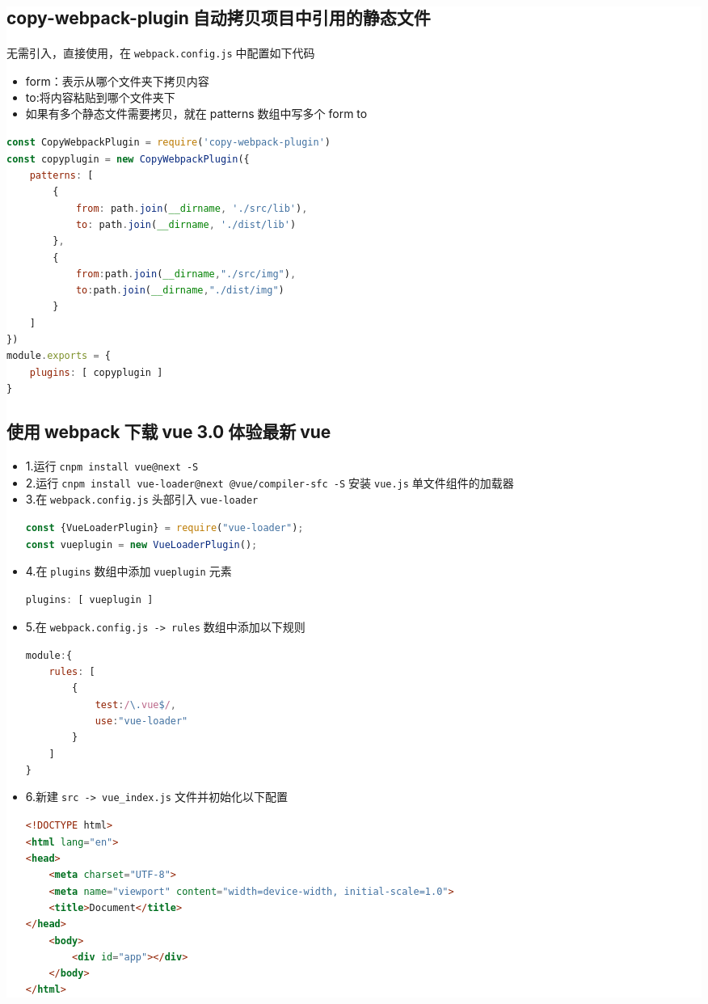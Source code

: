 
## copy-webpack-plugin 自动拷贝项目中引用的静态文件
无需引入，直接使用，在 `webpack.config.js` 中配置如下代码

* form：表示从哪个文件夹下拷贝内容
* to:将内容粘贴到哪个文件夹下
* 如果有多个静态文件需要拷贝，就在 patterns 数组中写多个 form to
```js
const CopyWebpackPlugin = require('copy-webpack-plugin')
const copyplugin = new CopyWebpackPlugin({
    patterns: [
        {            
            from: path.join(__dirname, './src/lib'), 
            to: path.join(__dirname, './dist/lib')
        },
        {
            from:path.join(__dirname,"./src/img"),
            to:path.join(__dirname,"./dist/img")
        }
    ]
})
module.exports = {    
    plugins: [ copyplugin ]  
}
```



## 使用 webpack 下载 vue 3.0 体验最新 vue 
* 1.运行 `cnpm install vue@next -S`
* 2.运行 `cnpm install vue-loader@next @vue/compiler-sfc -S` 安装 `vue.js` 单文件组件的加载器
* 3.在 `webpack.config.js` 头部引入 `vue-loader`
    ```js
    const {VueLoaderPlugin} = require("vue-loader");
    const vueplugin = new VueLoaderPlugin(); 
    ```
* 4.在 `plugins` 数组中添加 `vueplugin` 元素
    ```js
    plugins: [ vueplugin ]
    ```
* 5.在 `webpack.config.js -> rules` 数组中添加以下规则
    ```js
    module:{
        rules: [
            {
                test:/\.vue$/,
                use:"vue-loader"
            }
        ]
    }
    ```
* 6.新建 `src -> vue_index.js` 文件并初始化以下配置
    ```html
    <!DOCTYPE html>
    <html lang="en">
    <head>
        <meta charset="UTF-8">
        <meta name="viewport" content="width=device-width, initial-scale=1.0">
        <title>Document</title>
    </head>
        <body>
            <div id="app"></div>
        </body>
    </html>